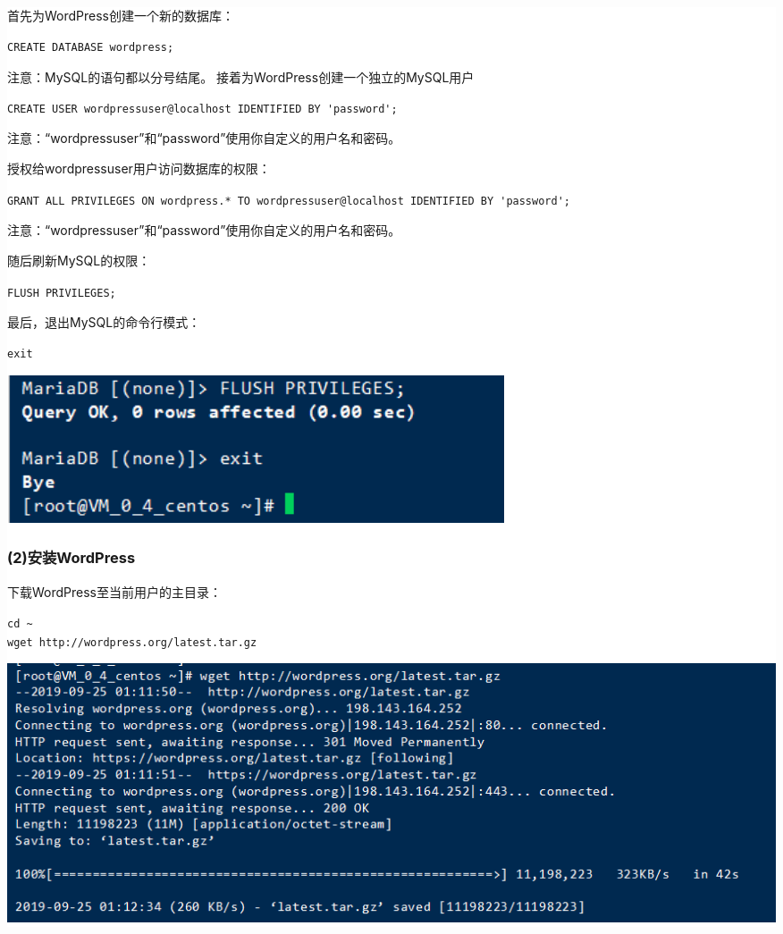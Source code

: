 首先为WordPress创建一个新的数据库：

```
CREATE DATABASE wordpress;
```

注意：MySQL的语句都以分号结尾。
接着为WordPress创建一个独立的MySQL用户

```
CREATE USER wordpressuser@localhost IDENTIFIED BY 'password';
```

注意：“wordpressuser”和“password”使用你自定义的用户名和密码。

授权给wordpressuser用户访问数据库的权限：

```
GRANT ALL PRIVILEGES ON wordpress.* TO wordpressuser@localhost IDENTIFIED BY 'password';
```

注意：“wordpressuser”和“password”使用你自定义的用户名和密码。

随后刷新MySQL的权限：

```
FLUSH PRIVILEGES;
```

最后，退出MySQL的命令行模式：

```
exit
```

<img src="./image/10.png" style="zoom:140%;" />

### **(2)安装WordPress**

下载WordPress至当前用户的主目录：

```
cd ~
wget http://wordpress.org/latest.tar.gz
```

<img src="./image/11.png" style="zoom:100%;" />
